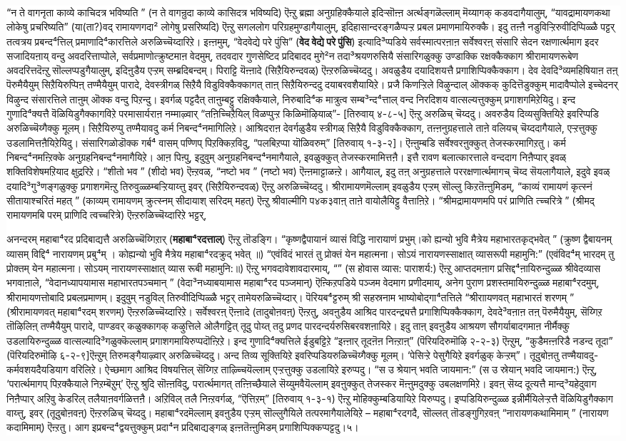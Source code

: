 “न ते वागनृता काव्ये काचिदत्र भविष्यति ” (न ते वागन्रुदा काव्ये कासिदत्र भविष्यदि) ऎऩ्ऱु ब्रह्मा अनुग्रहिक्कैयाले इदिऱ्सॊऩ्ऩ अर्त्थङ्गळॆल्लाम् मॆय्यागक् कडवदागैयालुम्, “यावद्रामायणकथा लोकेषु प्रचरिष्यति” (या(ता?)वद् रामायणगदा² लोगेषु प्रसरिष्यदि) ऎऩ्ऱु सगललोग परिग्रहमुण्डागैयालुम्, इदिहासान्दरङ्गळैप्पऱ्ऱ प्रबल प्रमाणमायिरुक्कै। इदु तऩ्ऩै नडुविऱ्ऱिरुवीदिप्पिळ्ळै पट्टर् तत्वत्रय प्रबन्द⁴त्तिल् प्रमाणादि⁴कारत्तिले अरुळिच्चॆय्दारिऱे। इऩ्ऩमुम्, “वेदवेद्ये परे पुंसि” (**वेद वेद्ये परे पुंसि**) इत्यादि³प्पडिये सर्वस्मात्परऩाऩ सर्वेश्वरऩ् संसारि सेदन रक्षणार्त्थमाग इदर सजादियऩाय् वन्दु अवदरित्ताप्पोले, सर्वप्रमाणोत्क्रुष्टमाऩ वेदमुम्, तदवदार गुणसेष्टिद प्रदिबादद मुगे²न तदा³श्रयणरुसियै संसारिगळुक्कु उण्डाक्कि रक्षक्कैक्काग श्रीरामायणरूबेण अवदरित्तदॆऩ्ऱु सॊल्लप्पडुगैयालुम्, इदिऩुडैय एऱ्ऱम् सम्ब्रदिबन्दम्। पिराट्टि यॆऩ्ऩादे (सिऱैयिरुन्दवळ्) ऎऩ्ऱरुळिच्चॆय्ददु। अवळुडैय दयादिशयत्तै प्रगाशिप्पिक्कैक्काग। देव देवदि³व्यमहिषियाऩ तऩ् पॆरुमैयैयुम् सिऱैयिरुप्पिऩ् तण्मैयैयुम् पारादे, देवस्त्रीगळ् सिऱैयै विडुविक्कैक्कागत् ताऩ् सिऱैयिरुन्ददु दयाबरवशैयायिऱे। प्रजै किणऱ्ऱिले विऴुन्दाल् ऒक्कक् कुदित्तॆडुक्कुम् मादावैप्पोले इच्चेदनर् विऴुन्द संसारत्तिले ताऩुम् ऒक्क वन्दु पिऱन्दु। इवर्गळ् पट्टदैत् ताऩुम्बट्टु रक्षिक्कैयाले, निरुबादि⁴क मात्रुत्व सम्ब³न्द⁴त्ताल् वन्द निरदिशय वात्सल्यत्तुक्कुम् प्रगाशगमिऱेयिदु। इन्द गुणादि⁴क्यत्तै वॆळियिडुगैक्कागविऱे परमासार्यराऩ नम्माऴ्वार् “तऩिच्चिऱैयिल् विळप्पुऱ्ऱ किळिमॊऴियाळ्”- \[तिरुवाय् ४-८-५\] ऎऩ्ऱु अरुळिच् चॆय्ददु। अवरुडैय दिव्यसुक्तियिऱे इवरिप्पडि अरुळिच्चॆय्गैक्कु मूलम्। सिऱैयिरुप्पु तण्मैयावदु कर्म निबन्द⁴नमागिलिऱे। आश्रिदराऩ देवर्गळुडैय स्त्रीगळ् सिऱैयै विडुविक्कैक्काग, तऩ्ऩनुग्रहत्ताले ताऩे वलियच् चॆय्ददागैयाले, एऱ्ऱत्तुक्कु उडलामित्तऩैयिऱेयिदु। संसारिगळोडॊक्क गर्ब⁴ वासम् पण्णिप् पिऱक्किऱविदु, “पलबिऱप्पा यॊळिवरुम्” \[तिरुवाय् १-३-२\]। ऎऩ्ऩुम्बडि सर्वेश्वरऩुक्कुत् तेजस्करमागिऱतु। कर्म निबन्द⁴नमऩ्ऱिक्के अनुग्रहनिबन्द⁴नमागैयिऱे। आऩ पिऩ्पु, इदुवुम् अनुग्रहनिबन्द⁴नमागैयाले, इवळुक्कुत् तेजस्करमामित्तऩै। इत्तै रावण बलात्कारत्ताले वन्ददाग निऩैप्पार् इवळ् शक्तिविशेषमऱियाद क्षुद्ररिऱे। “शीतो भव ” (शीदो भव) ऎऩ्ऱवळ्, “नष्टो भव ” (नष्टो भव) ऎऩ्ऩमाट्टाळऩ्ऱे। आगैयाल्, इदु तऩ् अनुग्रहत्ताले पररक्षणार्त्थमागच् चॆय्द सॆयलागैयाले, इदुवे इवळ् दयादि³गु³णङ्गळुक्कु प्रगाशगमॆऩ्ऱु तिरुवुळ्ळम्बऱ्ऱियाय्त्तु इवर् (सिऱैयिरुन्दवळ्) ऎऩ्ऱु अरुळिच्चॆय्ददु। श्रीरामायणमॆल्लाम् इवळुडैय एऱ्ऱम् सॊल्लु किऱतॆऩ्ऩुमिडम्, “काव्यं रामायणं कृत्स्नं सीतायाश्चरितं महत् ” (काव्यम् रामायणम् क्रुत्स्नम् सीदायाश् सरिदम् महत्) ऎऩ्ऱु श्रीवाल्मीगि प४क३वाऩ् ताऩे वायोलैयिट्टु वैत्ताऩिऱे। “श्रीमद्रामायणमपि परं प्राणिति त्च्चरित्रे ” (श्रीमद् रामायणमबि परम् प्राणिदि त्वच्चरित्रे) ऎऩ्ऱरुळिच्चॆय्दारिऱे भट्टर्,

अनन्दरम् महाबा⁴रद प्रदिबाद्यत्तै अरुळिच्चॆय्गिऱार् (**महाबा⁴रदत्ताल्**) ऎऩ्ऱु तॊडङ्गि। “कृष्णद्वैपायानं व्यासं विद्धि नारायाणं प्रभुम्।को ह्यन्यो भुवि मैत्रेय महाभारतकृद्भवेत् ” (क्रुष्ण द्वैबायनम् व्यासम् विद्दि⁴ नारायणम् प्रबु⁴म् । कोह्यन्यो भुवि मैत्रेय महाबा⁴रदक्रुद् भवेत् ॥) “एवंविदं भारतं तु प्रोक्तं येन महात्मना। सोऽयं नारायणस्साक्षात् व्यासरूपी महामुनि:” (एवंविद⁴म् भारदम् तु प्रोक्तम् येन महात्मना। सोऽयम् नारायणस्साक्षात् व्यास रूबी महामुनि:॥) ऎऩ्ऱु भगवदावेशावदारमाय्, “” (स होवास व्यास: पाराशर्य:) ऎऩ्ऱु आप्तदमऩाग प्रसिद्द⁴ऩायिरुन्दुळ्ळ श्रीवेदव्यास भगवाऩाले, “वेदानध्यापयामास महाभारतपञ्चमान् ” (वेदा³नध्याबयामास महाबा⁴रद पञ्जमान्) ऎऩ्किऱपडिये पञ्जम वेदमाग प्रणीदमाय्, अनेग पुराण प्रशस्तमायिरुन्दुळ्ळ महाबा⁴रदमुम्, श्रीरामायणत्तोबादि प्रबलप्रमाणम्। इदुवुम् नडुविल् तिरुवीदिप्पिळ्ळै भट्टर् तामेयरुळिच्चॆय्दार्। पॆरियब⁴ट्टरुम् श्री सहस्रनाम भाष्योबोद्गा⁴तत्तिले “श्रीराायणवत् महाभारतं शरणम् ” (श्रीरामायणवत् महाबा⁴रदम् शरणम्) ऎऩ्ऱरुळिच्चॆय्दारिऱे। सर्वेश्वरऩ् ऎऩ्ऩादे (तादुबोऩवऩ्) ऎऩ्ऱतु, अवऩुडैय आश्रिद पारदन्द्र्यत्तै प्रगाशिप्पिक्कैक्काग, देवदे³वऩाऩ तऩ् पॆरुमैयैयुम्, सॆय्गिऱ तॊऴिलिऩ् तण्मैयैयुम् पारादे, पाण्डवर् कळुक्कागक् कऴुत्तिले ओलैगट्टित् तूदु पोय्त् तदु प्रणद पारदन्दर्यरुसिबरवशऩायिऱे। इदु ताऩ् इवऩुडैय आश्रयण सौगर्याबादगमाऩ नीर्मैक्कु उडलायिरुन्दुळ्ळ वात्सल्यादि³गळुक्कॆल्लाम् प्रगाशगमायिरुप्पदॊऩ्ऱिऱे। इन्द गुणादि⁴क्यत्तिले ईडुबट्टिऱे “इऩ्ऩार् तूदऩॆऩ निऩ्ऱाऩ्” (पॆरियदिरुमॊऴि २-२-३) ऎऩ्ऱुम्, “कुडैमऩ्ऩरिडै नडन्द तूदा” (पॆरियदिरुमॊऴि ६-२-९\]ऎऩ्ऱुम् तिरुमङ्गैयाऴ्वार् अरुळिच्चॆय्ददु। अन्द तिव्य सूक्तियिऱे इवरिप्पडियरुळिच्चॆय्गैक्कु मूलम्। ‘पेसिऱ्ऱे पेसुगैयिऱे इवर्गळुक् केऱ्ऱम्”। तूदुबोऩतु तण्मैयावदु- कर्मवशयदैयडियाग वरिलिऱे। ऐच्छमाग आश्रिद विषयत्तिल् सॆय्गिऱ ताऴ्च्चियॆल्लाम् एऱ्ऱत्तुक्कु उडलायिऱे इरुप्पदु। “स उ श्रेयान् भवति जायमान:” (स उ स्रेयान् भवदि जायमान:) ऎऩ्ऱु, ‘परार्त्थमागप् पिऱक्कैयाले निऱम्बॆऱुम्’ ऎऩ्ऱु श्रुदि सॊऩ्ऩविदु, परार्त्थमागत् तऩ्ऩिच्छैयाले सॆय्युमवैयॆल्लाम् इवऩुक्कुत् तेजस्कर मॆऩ्ऩुमदुक्कु उबलक्षणमिऱे। इवऩ् सॆय्द दूत्यत्तै मान्द्³यहेदुवाग निऩैप्पार् अऱिवु केडरिल् तलैयाऩवर्गळित्तऩै। अऱिविल् तलै निऩ्ऱवर्गळ्, “ऎत्तिऱम्” \[तिरुवाय् १-३-१) ऎऩ्ऱु मोहिक्कुम्बडियायिऱे यिरुप्पदु। इप्पडियिरुन्दुळ्ळ इन्नीर्मैयिलेऱ्ऱत्तै वॆळियिडुगैक्काग वाय्त्तु, इवर् (तूदुबोऩवऩ्) ऎऩ्ऱरुळिच् चॆय्ददु। महाबा⁴रदमॆल्लाम् इवऩुडैय एऱ्ऱम् सॊल्लुगैयिले तत्परमागैयालेयिऱे – महाबा⁴रदगदै, सॊल्लत् तॊडङ्गुगिऱवऩ् “नारायणकथामिमाम् ” (नारायण कदामिमाम्) ऎऩ्ऱतु। आग इप्रबन्द⁴द्वयत्तुक्कुम् प्रदा⁴न प्रदिबाद्यङ्गळ् इऩ्ऩतॆऩ्ऩुमिडम् प्रगाशिप्पिक्कप्पट्टदु।५।
